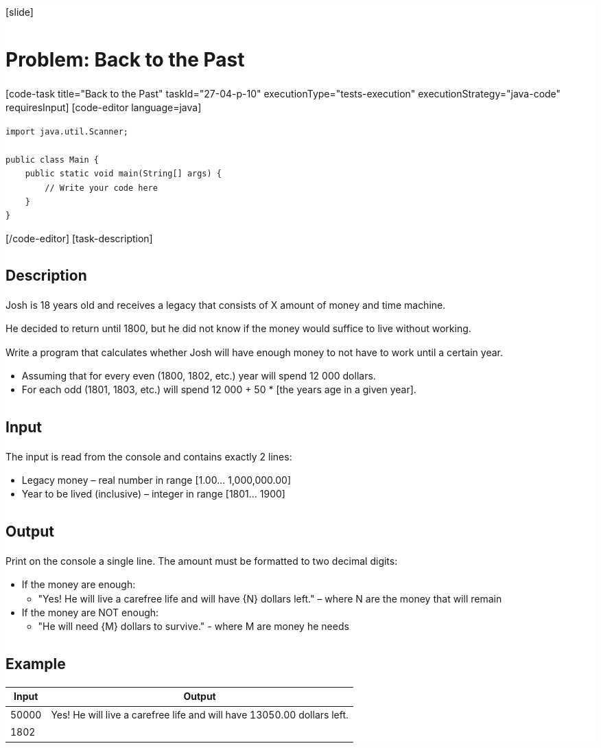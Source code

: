[slide]
# Problem: Back to the Past
[code-task title="Back to the Past" taskId="27-04-p-10" executionType="tests-execution" executionStrategy="java-code" requiresInput]
[code-editor language=java]
```
import java.util.Scanner;

public class Main {
    public static void main(String[] args) {
        // Write your code here
    }
}
```
[/code-editor]
[task-description]
## Description
Josh is 18 years old and receives a legacy that consists of X amount of money and time machine. 

He decided to return until 1800, but he did not know if the money would suffice to live without working.

Write a program that calculates whether Josh will have enough money to not have to work until a certain year. 
- Assuming that for every even (1800, 1802, etc.) year will spend 12 000 dollars. 
- For each odd (1801, 1803, etc.) will spend 12 000 + 50 \* \[the years age in a given year\].

## Input
The input is read from the console and contains exactly 2 lines:
- Legacy money – real number in range \[1.00... 1,000,000.00\] 
- Year to be lived (inclusive) – integer in range \[1801... 1900\]

## Output
Print on the console a single line. The amount must be formatted to two decimal digits:
- If the money are enough:
    - "Yes! He will live a carefree life and will have \{N\} dollars left." – where N are the money that will remain
- If the money are NOT enough:
    - "He will need \{М\} dollars to survive." - where M are money he needs

## Example

| Input | Output |
| --- | --- |
| 50000 | Yes! He will live a carefree life and will have 13050.00 dollars left. |
| 1802 | |
